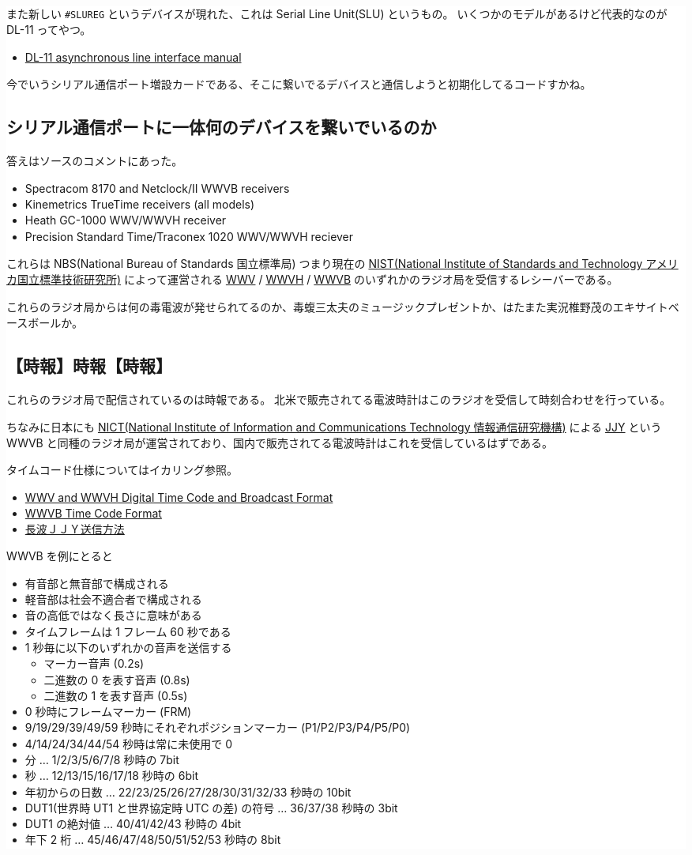 また新しい `#SLUREG` というデバイスが現れた、これは Serial Line Unit(SLU) というもの。
いくつかのモデルがあるけど代表的なのが DL-11 ってやつ。

- [DL-11 asynchronous line interface manual](http://www.bitsavers.org/pdf/dec/unibus/EK-DL11-TM-003_DL11_Asynchronous_Line_Interface_Manual_Sep75.pdf)

今でいうシリアル通信ポート増設カードである、そこに繋いでるデバイスと通信しようと初期化してるコードすかね。

## シリアル通信ポートに一体何のデバイスを繋いでいるのか

答えはソースのコメントにあった。

- Spectracom 8170 and Netclock/II WWVB receivers
- Kinemetrics TrueTime receivers (all models)
- Heath GC-1000 WWV/WWVH receiver
- Precision Standard Time/Traconex 1020 WWV/WWVH reciever

これらは NBS(National Bureau of Standards 国立標準局) つまり現在の
[NIST(National Institute of Standards and Technology アメリカ国立標準技術研究所)](https://www.nist.gov/)
によって運営される
[WWV](https://www.nist.gov/pml/time-and-frequency-division/time-distribution/radio-station-wwv)
/
[WWVH](https://www.nist.gov/pml/time-and-frequency-division/time-distribution/radio-station-wwvh)
/
[WWVB](https://www.nist.gov/pml/time-and-frequency-division/time-distribution/radio-station-wwvb)
のいずれかのラジオ局を受信するレシーバーである。

これらのラジオ局からは何の毒電波が発せられてるのか、毒蝮三太夫のミュージックプレゼントか、はたまた実況椎野茂のエキサイトベースボールか。

## 【時報】時報【時報】

これらのラジオ局で配信されているのは時報である。
北米で販売されてる電波時計はこのラジオを受信して時刻合わせを行っている。

ちなみに日本にも
[NICT(National Institute of Information and Communications Technology 情報通信研究機構)](https://www.nict.go.jp/)
による
[JJY](https://jjy.nict.go.jp/)
という WWVB と同種のラジオ局が運営されており、国内で販売されてる電波時計はこれを受信しているはずである。

タイムコード仕様についてはイカリング参照。

- [WWV and WWVH Digital Time Code and Broadcast Format](https://www.nist.gov/pml/time-and-frequency-division/time-distribution/radio-station-wwv/wwv-and-wwvh-digital-time-code)
- [WWVB Time Code Format](https://www.nist.gov/pml/time-and-frequency-division/time-distribution/radio-station-wwvb/wwvb-time-code-format)
- [長波ＪＪＹ送信方法](https://jjy.nict.go.jp/jjy/trans/index.html#item3)

WWVB を例にとると

- 有音部と無音部で構成される
- 軽音部は社会不適合者で構成される
- 音の高低ではなく長さに意味がある
- タイムフレームは 1 フレーム 60 秒である
- 1 秒毎に以下のいずれかの音声を送信する
  - マーカー音声 (0.2s)
  - 二進数の 0 を表す音声 (0.8s)
  - 二進数の 1 を表す音声 (0.5s)
- 0 秒時にフレームマーカー (FRM)
- 9/19/29/39/49/59 秒時にそれぞれポジションマーカー (P1/P2/P3/P4/P5/P0)
- 4/14/24/34/44/54 秒時は常に未使用で 0
- 分 … 1/2/3/5/6/7/8 秒時の 7bit
- 秒 … 12/13/15/16/17/18 秒時の 6bit
- 年初からの日数 … 22/23/25/26/27/28/30/31/32/33 秒時の 10bit
- DUT1(世界時 UT1 と世界協定時 UTC の差) の符号 … 36/37/38 秒時の 3bit
- DUT1 の絶対値 … 40/41/42/43 秒時の 4bit
- 年下 2 桁 … 45/46/47/48/50/51/52/53 秒時の 8bit